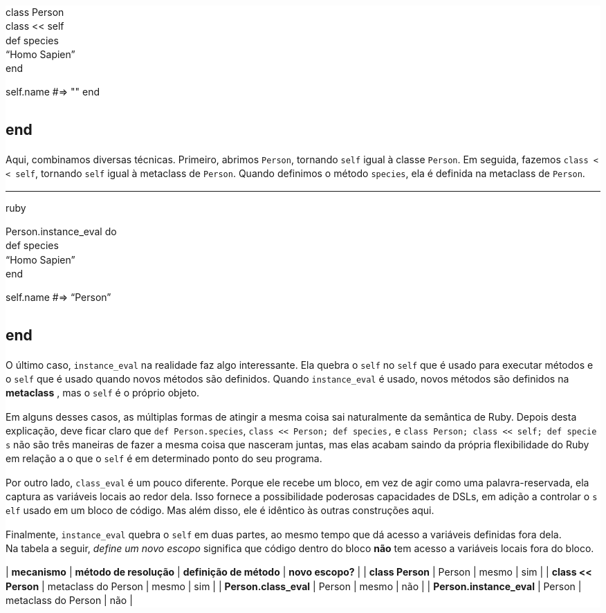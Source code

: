 class Person  
 class \<\< self  
 def species  
 “Homo Sapien”  
 end

self.name #=\> "" end

end  
-

Aqui, combinamos diversas técnicas. Primeiro, abrimos `Person`, tornando `self` igual à classe `Person`. Em seguida, fazemos `class << self`, tornando `self` igual à metaclass de `Person`. Quando definimos o método `species`, ela é definida na metaclass de `Person`.

* * *
ruby

Person.instance\_eval do  
 def species  
 “Homo Sapien”  
 end

self.name #=\> “Person”

end  
-

O último caso, `instance_eval` na realidade faz algo interessante. Ela quebra o `self` no `self` que é usado para executar métodos e o `self` que é usado quando novos métodos são definidos. Quando `instance_eval` é usado, novos métodos são definidos na **metaclass** , mas o `self` é o próprio objeto.

Em alguns desses casos, as múltiplas formas de atingir a mesma coisa sai naturalmente da semântica de Ruby. Depois desta explicação, deve ficar claro que `def Person.species`, `class << Person; def species,` e `class Person; class << self; def species` não são três maneiras de fazer a mesma coisa que nasceram juntas, mas elas acabam saindo da própria flexibilidade do Ruby em relação a o que o `self` é em determinado ponto do seu programa.

Por outro lado, `class_eval` é um pouco diferente. Porque ele recebe um bloco, em vez de agir como uma palavra-reservada, ela captura as variáveis locais ao redor dela. Isso fornece a possibilidade poderosas capacidades de DSLs, em adição a controlar o `self` usado em um bloco de código. Mas além disso, ele é idêntico às outras construções aqui.

Finalmente, `instance_eval` quebra o `self` em duas partes, ao mesmo tempo que dá acesso a variáveis definidas fora dela.  
Na tabela a seguir, _define um novo escopo_ significa que código dentro do bloco **não** tem acesso a variáveis locais fora do bloco.

| **mecanismo** | **método de resolução** | **definição de método** | **novo escopo?** |
| **class Person** | Person | mesmo | sim |
| **class \<\< Person** | metaclass do Person | mesmo | sim |
| **Person.class\_eval** | Person | mesmo | não |
| **Person.instance\_eval** | Person | metaclass do Person | não |
